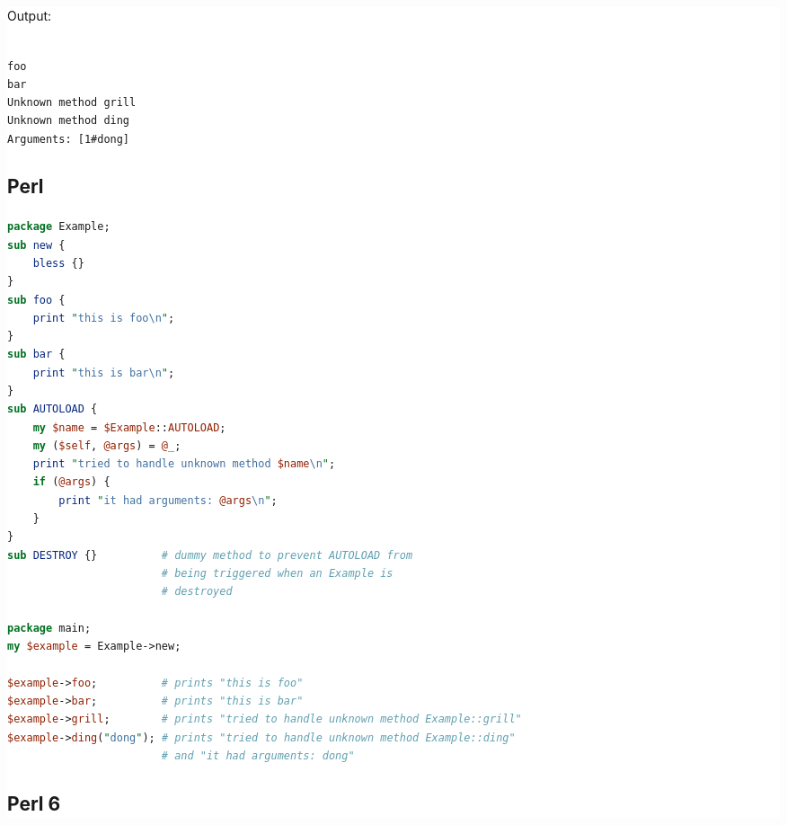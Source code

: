 
Output:

```txt

foo
bar
Unknown method grill
Unknown method ding
Arguments: [1#dong]

```



## Perl


```perl
package Example;
sub new {
    bless {}
}
sub foo {
    print "this is foo\n";
}
sub bar {
    print "this is bar\n";
}
sub AUTOLOAD {
    my $name = $Example::AUTOLOAD;
    my ($self, @args) = @_;
    print "tried to handle unknown method $name\n";
    if (@args) {
        print "it had arguments: @args\n";
    }
}
sub DESTROY {}          # dummy method to prevent AUTOLOAD from
                        # being triggered when an Example is
                        # destroyed

package main;
my $example = Example->new;

$example->foo;          # prints "this is foo"
$example->bar;          # prints "this is bar"
$example->grill;        # prints "tried to handle unknown method Example::grill"
$example->ding("dong"); # prints "tried to handle unknown method Example::ding"
                        # and "it had arguments: dong"
```


## Perl 6
